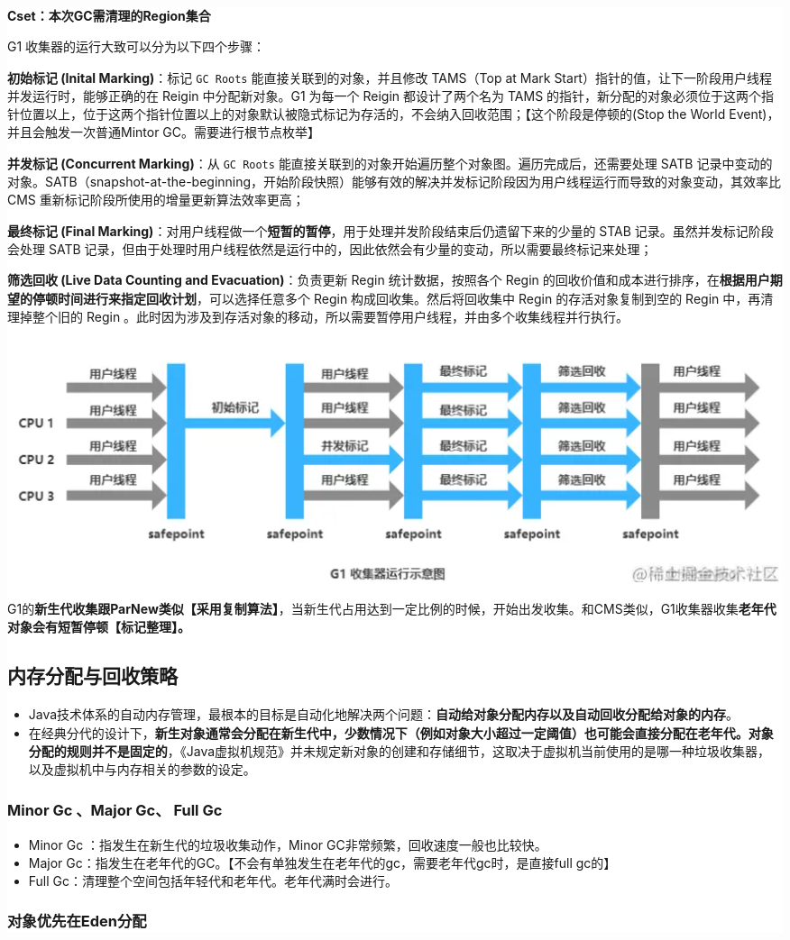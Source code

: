 **Cset：本次GC需清理的Region集合**



G1 收集器的运行大致可以分为以下四个步骤：

**初始标记 (Inital Marking)**：标记 `GC Roots` 能直接关联到的对象，并且修改 TAMS（Top at Mark Start）指针的值，让下一阶段用户线程并发运行时，能够正确的在 Reigin 中分配新对象。G1 为每一个 Reigin 都设计了两个名为 TAMS 的指针，新分配的对象必须位于这两个指针位置以上，位于这两个指针位置以上的对象默认被隐式标记为存活的，不会纳入回收范围；【这个阶段是停顿的(Stop the World Event)，并且会触发一次普通Mintor GC。需要进行根节点枚举】

**并发标记 (Concurrent Marking)**：从 `GC Roots` 能直接关联到的对象开始遍历整个对象图。遍历完成后，还需要处理 SATB 记录中变动的对象。SATB（snapshot-at-the-beginning，开始阶段快照）能够有效的解决并发标记阶段因为用户线程运行而导致的对象变动，其效率比 CMS 重新标记阶段所使用的增量更新算法效率更高；

**最终标记 (Final Marking)**：对用户线程做一个**短暂的暂停**，用于处理并发阶段结束后仍遗留下来的少量的 STAB 记录。虽然并发标记阶段会处理 SATB 记录，但由于处理时用户线程依然是运行中的，因此依然会有少量的变动，所以需要最终标记来处理；

**筛选回收 (Live Data Counting and Evacuation)**：负责更新 Regin 统计数据，按照各个 Regin 的回收价值和成本进行排序，在**根据用户期望的停顿时间进行来指定回收计划**，可以选择任意多个 Regin 构成回收集。然后将回收集中 Regin 的存活对象复制到空的 Regin 中，再清理掉整个旧的 Regin 。此时因为涉及到存活对象的移动，所以需要暂停用户线程，并由多个收集线程并行执行。

![image-20211004200637658](../img/image-20211004200637658.png)



G1的**新生代收集跟ParNew类似【采用复制算法】**，当新生代占用达到一定比例的时候，开始出发收集。和CMS类似，G1收集器收集**老年代对象会有短暂停顿【标记整理】。**



## 内存分配与回收策略

* Java技术体系的自动内存管理，最根本的目标是自动化地解决两个问题：**自动给对象分配内存以及自动回收分配给对象的内存**。
* 在经典分代的设计下，**新生对象通常会分配在新生代中，少数情况下（例如对象大小超过一定阈值）也可能会直接分配在老年代。对象分配的规则并不是固定的**，《Java虚拟机规范》并未规定新对象的创建和存储细节，这取决于虚拟机当前使用的是哪一种垃圾收集器，以及虚拟机中与内存相关的参数的设定。



### Minor Gc 、Major Gc、 Full Gc

* Minor Gc ：指发生在新生代的垃圾收集动作，Minor GC非常频繁，回收速度一般也比较快。
* Major Gc：指发生在老年代的GC。【不会有单独发生在老年代的gc，需要老年代gc时，是直接full gc的】
* Full Gc：清理整个空间包括年轻代和老年代。老年代满时会进行。



### 对象优先在Eden分配
